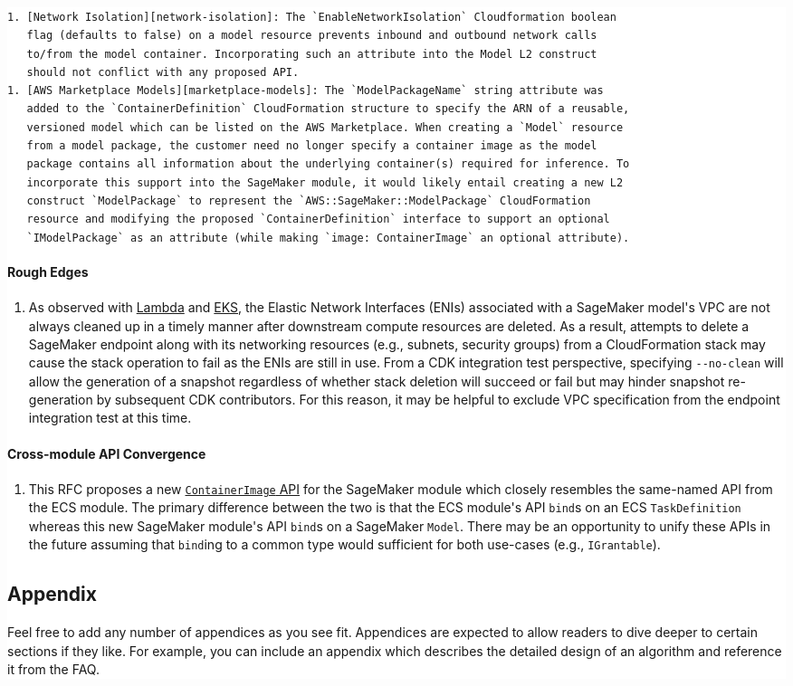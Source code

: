     1. [Network Isolation][network-isolation]: The `EnableNetworkIsolation` Cloudformation boolean
       flag (defaults to false) on a model resource prevents inbound and outbound network calls
       to/from the model container. Incorporating such an attribute into the Model L2 construct
       should not conflict with any proposed API.
    1. [AWS Marketplace Models][marketplace-models]: The `ModelPackageName` string attribute was
       added to the `ContainerDefinition` CloudFormation structure to specify the ARN of a reusable,
       versioned model which can be listed on the AWS Marketplace. When creating a `Model` resource
       from a model package, the customer need no longer specify a container image as the model
       package contains all information about the underlying container(s) required for inference. To
       incorporate this support into the SageMaker module, it would likely entail creating a new L2
       construct `ModelPackage` to represent the `AWS::SageMaker::ModelPackage` CloudFormation
       resource and modifying the proposed `ContainerDefinition` interface to support an optional
       `IModelPackage` as an attribute (while making `image: ContainerImage` an optional attribute).

[serverless-inference]: https://aws.amazon.com/about-aws/whats-new/2021/12/amazon-sagemaker-serverless-inference/
[async-inference]: https://aws.amazon.com/about-aws/whats-new/2021/08/amazon-sagemaker-asynchronous-new-inference-option/
[model-monitor]: https://aws.amazon.com/about-aws/whats-new/2019/12/introducing-amazon-sagemaker-model-monitor/
[retain-variant-properties]: https://aws.amazon.com/blogs/machine-learning/configuring-autoscaling-inference-endpoints-in-amazon-sagemaker/
[deployment-guardrails]: https://aws.amazon.com/about-aws/whats-new/2021/11/new-deployment-guardrails-amazon-sagemaker-inference-endpoints/
[multi-model]: https://aws.amazon.com/blogs/machine-learning/save-on-inference-costs-by-using-amazon-sagemaker-multi-model-endpoints/
[multi-container]: https://aws.amazon.com/blogs/machine-learning/deploy-multiple-serving-containers-on-a-single-instance-using-amazon-sagemaker-multi-container-endpoints/
[private-docker]: https://aws.amazon.com/about-aws/whats-new/2021/03/amazon-sagemaker-now-supports-private-docker-registry-authentication/
[network-isolation]: https://aws.amazon.com/blogs/security/secure-deployment-of-amazon-sagemaker-resources/
[marketplace-models]: https://aws.amazon.com/blogs/awsmarketplace/using-amazon-augmented-ai-with-aws-marketplace-machine-learning-models/

[serverless-exclusions]: https://docs.aws.amazon.com/sagemaker/latest/dg/serverless-endpoints.html#serverless-endpoints-how-it-works-exclusions
[design-conversation]: https://github.com/aws/aws-cdk-rfcs/pull/433#discussion_r952949608
[deployment-guardrails-exclusions]: https://docs.aws.amazon.com/sagemaker/latest/dg/deployment-guardrails-exclusions.html
[container-image-from-registry]: https://github.com/aws/aws-cdk/blob/v1-main/packages/%40aws-cdk/aws-ecs/lib/container-image.ts#L14-L19

#### Rough Edges

1. As observed with [Lambda][lambda-eni-issue] and [EKS][eks-eni-issue], the Elastic Network
   Interfaces (ENIs) associated with a SageMaker model's VPC are not always cleaned up in a timely
   manner after downstream compute resources are deleted. As a result, attempts to delete a
   SageMaker endpoint along with its networking resources (e.g., subnets, security groups) from a
   CloudFormation stack may cause the stack operation to fail as the ENIs are still in use. From a
   CDK integration test perspective, specifying `--no-clean` will allow the generation of a snapshot
   regardless of whether stack deletion will succeed or fail but may hinder snapshot re-generation
   by subsequent CDK contributors. For this reason, it may be helpful to exclude VPC specification
   from the endpoint integration test at this time.

[lambda-eni-issue]: https://github.com/aws/aws-cdk/issues/12827
[eks-eni-issue]: https://github.com/aws/aws-cdk/issues/9970

#### Cross-module API Convergence

1. This RFC proposes a new [`ContainerImage` API](#container-image) for the SageMaker module which
   closely resembles the same-named API from the ECS module. The primary difference between the two
   is that the ECS module's API `bind`s on an ECS `TaskDefinition` whereas this new SageMaker
   module's API `bind`s on a SageMaker `Model`. There may be an opportunity to unify these APIs in
   the future assuming that `bind`ing to a common type would sufficient for both use-cases (e.g.,
   `IGrantable`).

## Appendix

Feel free to add any number of appendices as you see fit. Appendices are
expected to allow readers to dive deeper to certain sections if they like. For
example, you can include an appendix which describes the detailed design of an
algorithm and reference it from the FAQ.


[endpoint-cdk]: https://github.com/petermeansrock/aws-cdk/blob/43afc4259954c4b3708cf2b867cec6690e744423/packages/@aws-cdk/aws-sagemaker/test/integ.endpoint.ts
[endpoint-cfn]: https://github.com/petermeansrock/aws-cdk/blob/43afc4259954c4b3708cf2b867cec6690e744423/packages/@aws-cdk/aws-sagemaker/test/endpoint.integ.snapshot/aws-cdk-sagemaker-endpoint.template.json
[sagemaker-pipelines]: https://aws.amazon.com/sagemaker/pipelines/
[ecs-image]: https://github.com/aws/aws-cdk/blob/572b52c45a9eb08b62a0f9cc6520c1722089bae6/packages/@aws-cdk/aws-ecs/lib/container-image.ts
[earliest-pr]: https://github.com/aws/aws-cdk/pull/2888
